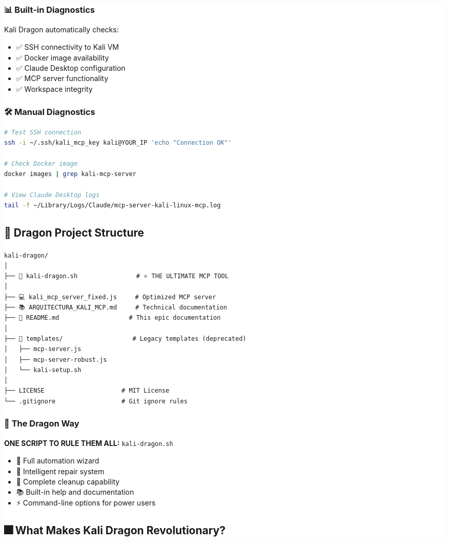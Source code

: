 ### 📊 **Built-in Diagnostics**
Kali Dragon automatically checks:
- ✅ SSH connectivity to Kali VM
- ✅ Docker image availability  
- ✅ Claude Desktop configuration
- ✅ MCP server functionality
- ✅ Workspace integrity

### 🛠️ **Manual Diagnostics**
```bash
# Test SSH connection
ssh -i ~/.ssh/kali_mcp_key kali@YOUR_IP 'echo "Connection OK"'

# Check Docker image
docker images | grep kali-mcp-server

# View Claude Desktop logs
tail -f ~/Library/Logs/Claude/mcp-server-kali-linux-mcp.log
```

## 📁 Dragon Project Structure

```
kali-dragon/
│
├── 🐉 kali-dragon.sh                # ⭐ THE ULTIMATE MCP TOOL
│
├── 💻 kali_mcp_server_fixed.js     # Optimized MCP server
├── 📚 ARQUITECTURA_KALI_MCP.md     # Technical documentation
├── 📝 README.md                   # This epic documentation
│
├── 📁 templates/                   # Legacy templates (deprecated)
│   ├── mcp-server.js              
│   ├── mcp-server-robust.js       
│   └── kali-setup.sh              
│
├── LICENSE                     # MIT License
└── .gitignore                  # Git ignore rules
```

### 🐉 **The Dragon Way**
**ONE SCRIPT TO RULE THEM ALL:** `kali-dragon.sh`

- 🚀 Full automation wizard
- 🔧 Intelligent repair system  
- 🧹 Complete cleanup capability
- 📚 Built-in help and documentation
- ⚡ Command-line options for power users

## 🎆 What Makes Kali Dragon Revolutionary?
